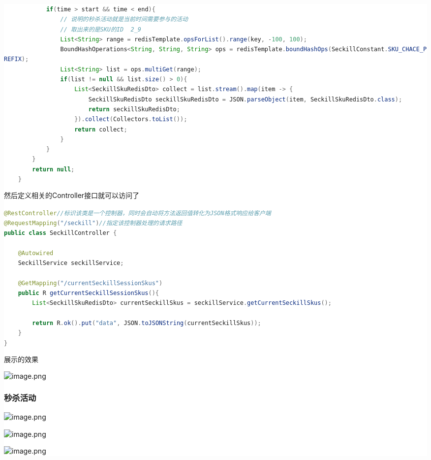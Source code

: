 ```java
            if(time > start && time < end){
                // 说明的秒杀活动就是当前时间需要参与的活动
                // 取出来的是SKU的ID  2_9
                List<String> range = redisTemplate.opsForList().range(key, -100, 100);
                BoundHashOperations<String, String, String> ops = redisTemplate.boundHashOps(SeckillConstant.SKU_CHACE_PREFIX);
                List<String> list = ops.multiGet(range);
                if(list != null && list.size() > 0){
                    List<SeckillSkuRedisDto> collect = list.stream().map(item -> {
                        SeckillSkuRedisDto seckillSkuRedisDto = JSON.parseObject(item, SeckillSkuRedisDto.class);
                        return seckillSkuRedisDto;
                    }).collect(Collectors.toList());
                    return collect;
                }
            }
        }
        return null;
    }
```

然后定义相关的Controller接口就可以访问了

```java
@RestController//标识该类是一个控制器，同时会自动将方法返回值转化为JSON格式响应给客户端
@RequestMapping("/seckill")//指定该控制器处理的请求路径
public class SeckillController {

    @Autowired
    SeckillService seckillService;

    @GetMapping("/currentSeckillSessionSkus")
    public R getCurrentSeckillSessionSkus(){
        List<SeckillSkuRedisDto> currentSeckillSkus = seckillService.getCurrentSeckillSkus();

        return R.ok().put("data", JSON.toJSONString(currentSeckillSkus));
    }
}

```

展示的效果

![image.png](https://fynotefile.oss-cn-zhangjiakou.aliyuncs.com/fynote/fyfile/1462/1655971234063/d3e87a6f82b548b59884348ffbdfcdb9.png)

### 秒杀活动

![image.png](https://fynotefile.oss-cn-zhangjiakou.aliyuncs.com/fynote/fyfile/5983/1700814348015/627536ea7e454e10be878c4fd138200c.png)

![image.png](https://fynotefile.oss-cn-zhangjiakou.aliyuncs.com/fynote/fyfile/5983/1700814348015/d43b218bf5ca4e55baadccd27f1c2cd2.png)

![image.png](https://fynotefile.oss-cn-zhangjiakou.aliyuncs.com/fynote/fyfile/5983/1700814348015/a5b89ce3d83447cf80de09e930599591.png)
